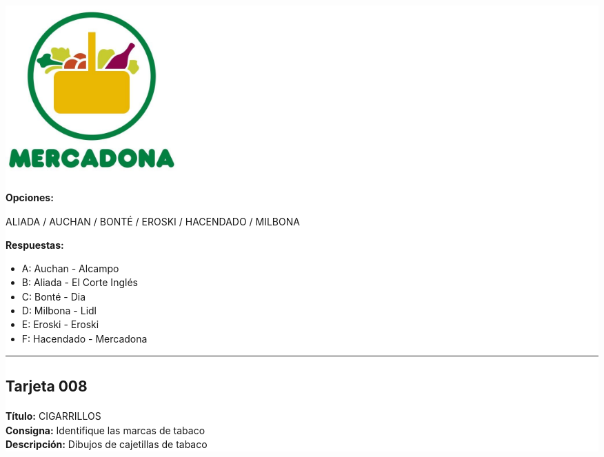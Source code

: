   <img src="assets/accepted_cards/images/pink_007-06--mercadona-logo.jpg" alt="Hacendado" width="250">
</div>


**Opciones:**

ALIADA / AUCHAN / BONTÉ / EROSKI / HACENDADO / MILBONA

**Respuestas:**

- A: Auchan - Alcampo
- B: Aliada - El Corte Inglés
- C: Bonté - Dia
- D: Milbona - Lidl
- E: Eroski - Eroski
- F: Hacendado - Mercadona

---

## **Tarjeta 008**
**Título:** CIGARRILLOS     
**Consigna:** Identifique las marcas de tabaco  
**Descripción:** Dibujos de cajetillas de tabaco

